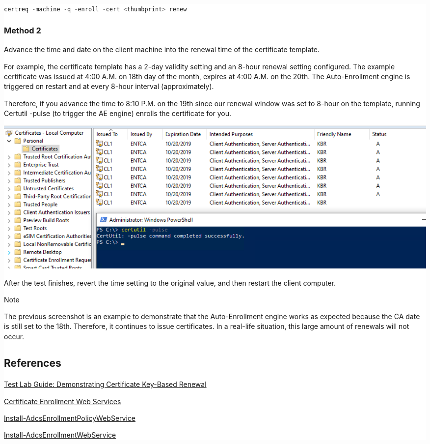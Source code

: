 ```PowerShell
certreq -machine -q -enroll -cert <thumbprint> renew
```

### Method 2

Advance the time and date on the client machine into the renewal time of the certificate template.

For example, the certificate template has a 2-day validity setting and an 8-hour renewal setting configured. The example certificate was issued at 4:00 A.M. on 18th day of the month, expires at 4:00 A.M. on the 20th. The Auto-Enrollment engine is triggered on restart and at every 8-hour interval (approximately).

Therefore, if you advance the time to 8:10 P.M. on the 19th since our renewal window was set to 8-hour on the template, running Certutil -pulse (to trigger the AE engine) enrolls the certificate for you.

![command](media/certificate-enrollment-certificate-key-based-renewal-15.png)

After the test finishes, revert the time setting to the original value, and then restart the client computer.

> [!NOTE]
> The previous screenshot is an example to demonstrate that the Auto-Enrollment engine works as expected because the CA date is still set to the 18th. Therefore, it continues to issue certificates. In a real-life situation, this large amount of renewals will not occur.

## References

[Test Lab Guide: Demonstrating Certificate Key-Based Renewal](/previous-versions/windows/it-pro/windows-server-2012-r2-and-2012/jj590165(v%3dws.11))

[Certificate Enrollment Web Services](https://techcommunity.microsoft.com/t5/Ask-the-Directory-Services-Team/Certificate-Enrollment-Web-Services/ba-p/397385)

[Install-AdcsEnrollmentPolicyWebService](/powershell/module/adcsdeployment/install-adcsenrollmentpolicywebservice)

[Install-AdcsEnrollmentWebService](/powershell/module/adcsdeployment/install-adcsenrollmentwebservice)
